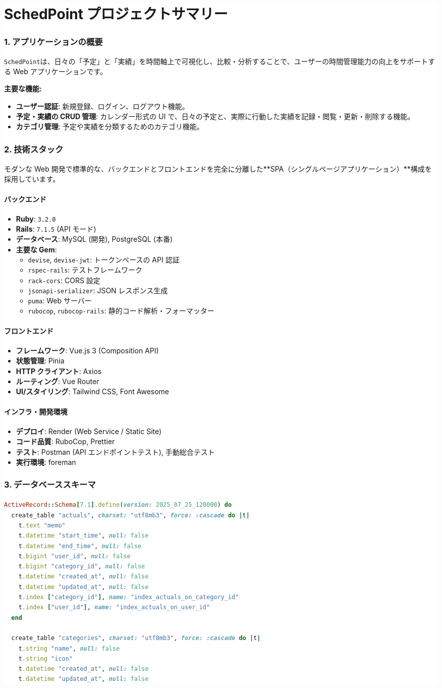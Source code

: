 # SchedPoint プロジェクトサマリー

### 1. アプリケーションの概要

`SchedPoint`は、日々の「予定」と「実績」を時間軸上で可視化し、比較・分析することで、ユーザーの時間管理能力の向上をサポートする Web アプリケーションです。

**主要な機能:**

- **ユーザー認証**: 新規登録、ログイン、ログアウト機能。
- **予定・実績の CRUD 管理**: カレンダー形式の UI で、日々の予定と、実際に行動した実績を記録・閲覧・更新・削除する機能。
- **カテゴリ管理**: 予定や実績を分類するためのカテゴリ機能。

### 2. 技術スタック

モダンな Web 開発で標準的な、バックエンドとフロントエンドを完全に分離した**SPA（シングルページアプリケーション）**構成を採用しています。

#### バックエンド

- **Ruby**: `3.2.0`
- **Rails**: `7.1.5` (API モード)
- **データベース**: MySQL (開発), PostgreSQL (本番)
- **主要な Gem**:
  - `devise`, `devise-jwt`: トークンベースの API 認証
  - `rspec-rails`: テストフレームワーク
  - `rack-cors`: CORS 設定
  - `jsonapi-serializer`: JSON レスポンス生成
  - `puma`: Web サーバー
  - `rubocop`, `rubocop-rails`: 静的コード解析・フォーマッター

#### フロントエンド

- **フレームワーク**: Vue.js 3 (Composition API)
- **状態管理**: Pinia
- **HTTP クライアント**: Axios
- **ルーティング**: Vue Router
- **UI/スタイリング**: Tailwind CSS, Font Awesome

#### インフラ・開発環境

- **デプロイ**: Render (Web Service / Static Site)
- **コード品質**: RuboCop, Prettier
- **テスト**: Postman (API エンドポイントテスト), 手動総合テスト
- **実行環境**: foreman

### 3. データベーススキーマ

```ruby
ActiveRecord::Schema[7.1].define(version: 2025_07_25_120000) do
  create_table "actuals", charset: "utf8mb3", force: :cascade do |t|
    t.text "memo"
    t.datetime "start_time", null: false
    t.datetime "end_time", null: false
    t.bigint "user_id", null: false
    t.bigint "category_id", null: false
    t.datetime "created_at", null: false
    t.datetime "updated_at", null: false
    t.index ["category_id"], name: "index_actuals_on_category_id"
    t.index ["user_id"], name: "index_actuals_on_user_id"
  end

  create_table "categories", charset: "utf8mb3", force: :cascade do |t|
    t.string "name", null: false
    t.string "icon"
    t.datetime "created_at", null: false
    t.datetime "updated_at", null: false
```